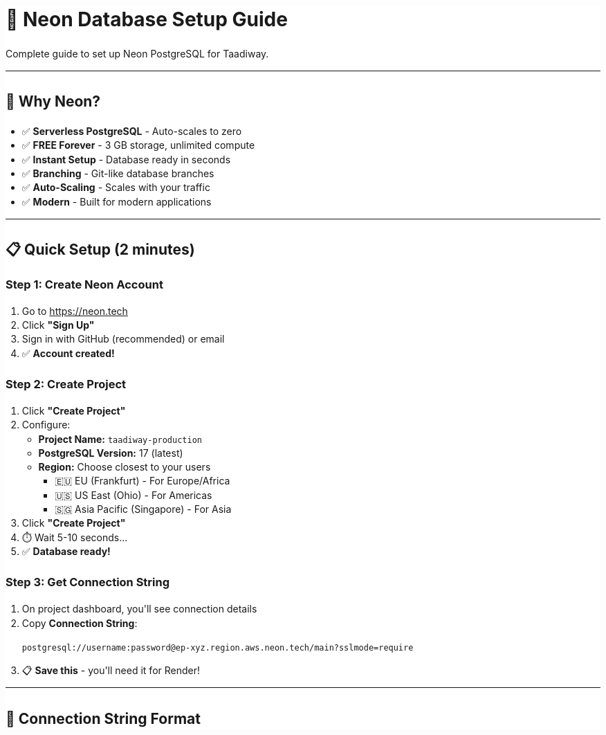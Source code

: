 # 🐘 Neon Database Setup Guide

Complete guide to set up Neon PostgreSQL for Taadiway.

---

## 🎯 Why Neon?

- ✅ **Serverless PostgreSQL** - Auto-scales to zero
- ✅ **FREE Forever** - 3 GB storage, unlimited compute
- ✅ **Instant Setup** - Database ready in seconds
- ✅ **Branching** - Git-like database branches
- ✅ **Auto-Scaling** - Scales with your traffic
- ✅ **Modern** - Built for modern applications

---

## 📋 Quick Setup (2 minutes)

### Step 1: Create Neon Account
1. Go to https://neon.tech
2. Click **"Sign Up"**
3. Sign in with GitHub (recommended) or email
4. ✅ **Account created!**

### Step 2: Create Project
1. Click **"Create Project"**
2. Configure:
   - **Project Name:** `taadiway-production`
   - **PostgreSQL Version:** 17 (latest)
   - **Region:** Choose closest to your users
     - 🇪🇺 EU (Frankfurt) - For Europe/Africa
     - 🇺🇸 US East (Ohio) - For Americas
     - 🇸🇬 Asia Pacific (Singapore) - For Asia
3. Click **"Create Project"**
4. ⏱️ Wait 5-10 seconds...
5. ✅ **Database ready!**

### Step 3: Get Connection String
1. On project dashboard, you'll see connection details
2. Copy **Connection String**:
   ```
   postgresql://username:password@ep-xyz.region.aws.neon.tech/main?sslmode=require
   ```
3. 📋 **Save this** - you'll need it for Render!

---

## 🔐 Connection String Format
